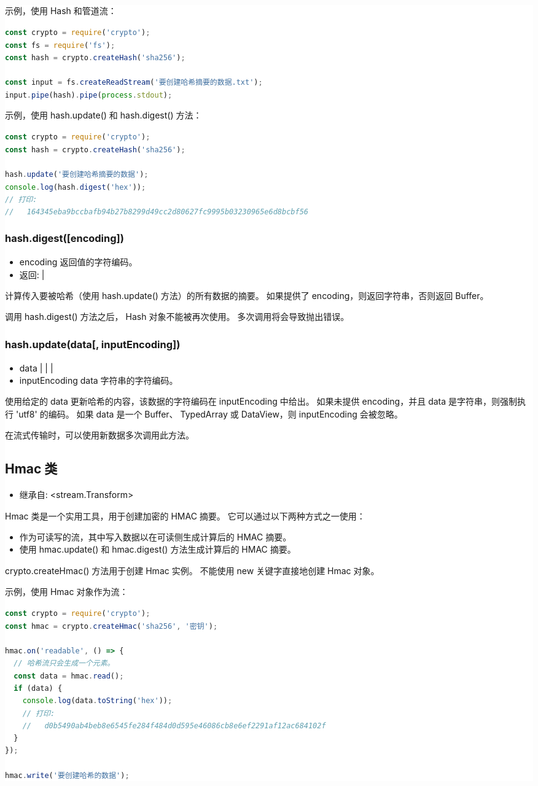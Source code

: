 示例，使用 Hash 和管道流：

```js
const crypto = require('crypto');
const fs = require('fs');
const hash = crypto.createHash('sha256');

const input = fs.createReadStream('要创建哈希摘要的数据.txt');
input.pipe(hash).pipe(process.stdout);
```

示例，使用 hash.update() 和 hash.digest() 方法：

```js
const crypto = require('crypto');
const hash = crypto.createHash('sha256');

hash.update('要创建哈希摘要的数据');
console.log(hash.digest('hex'));
// 打印:
//   164345eba9bccbafb94b27b8299d49cc2d80627fc9995b03230965e6d8bcbf56
```

### hash.digest([encoding])

* encoding <string> 返回值的字符编码。
* 返回: <Buffer> | <string>

计算传入要被哈希（使用 hash.update() 方法）的所有数据的摘要。 如果提供了 encoding，则返回字符串，否则返回 Buffer。

调用 hash.digest() 方法之后， Hash 对象不能被再次使用。 多次调用将会导致抛出错误。

### hash.update(data[, inputEncoding])

* data <string> | <Buffer> | <TypedArray> | <DataView>
* inputEncoding <string> data 字符串的字符编码。

使用给定的 data 更新哈希的内容，该数据的字符编码在 inputEncoding 中给出。 如果未提供 encoding，并且 data 是字符串，则强制执行 'utf8' 的编码。 如果 data 是一个 Buffer、 TypedArray 或 DataView，则 inputEncoding 会被忽略。

在流式传输时，可以使用新数据多次调用此方法。

## Hmac 类

* 继承自: <stream.Transform>

Hmac 类是一个实用工具，用于创建加密的 HMAC 摘要。 它可以通过以下两种方式之一使用：

* 作为可读写的流，其中写入数据以在可读侧生成计算后的 HMAC 摘要。
* 使用 hmac.update() 和 hmac.digest() 方法生成计算后的 HMAC 摘要。

crypto.createHmac() 方法用于创建 Hmac 实例。 不能使用 new 关键字直接地创建 Hmac 对象。

示例，使用 Hmac 对象作为流：

```js
const crypto = require('crypto');
const hmac = crypto.createHmac('sha256', '密钥');

hmac.on('readable', () => {
  // 哈希流只会生成一个元素。
  const data = hmac.read();
  if (data) {
    console.log(data.toString('hex'));
    // 打印:
    //   d0b5490ab4beb8e6545fe284f484d0d595e46086cb8e6ef2291af12ac684102f
  }
});

hmac.write('要创建哈希的数据');
```
